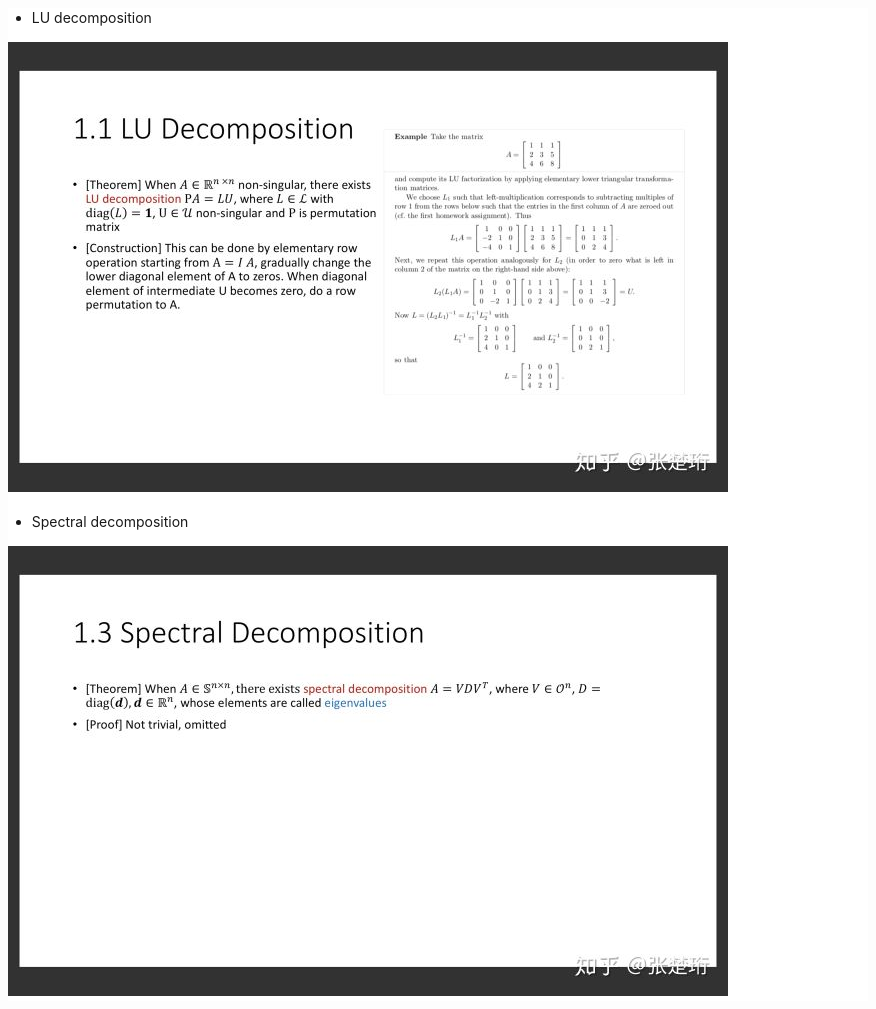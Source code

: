 - LU decomposition

![Math%20Numerical%20Analysis%203333830a9e454411a0b05796464746e1/Untitled%204.png](Math%20Numerical%20Analysis%203333830a9e454411a0b05796464746e1/Untitled%204.png)

- Spectral decomposition

![Math%20Numerical%20Analysis%203333830a9e454411a0b05796464746e1/Untitled%205.png](Math%20Numerical%20Analysis%203333830a9e454411a0b05796464746e1/Untitled%205.png)
